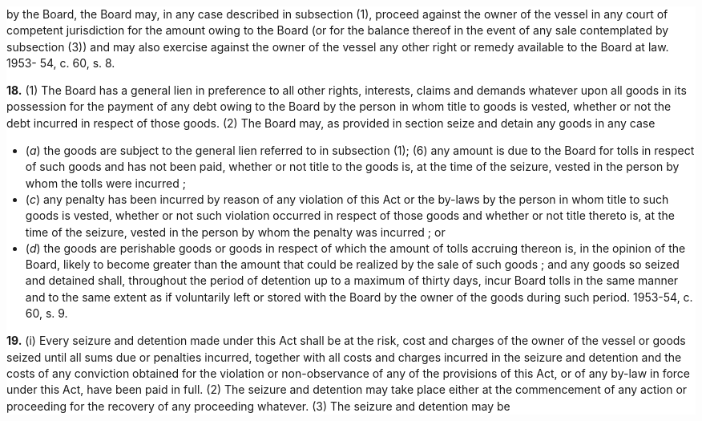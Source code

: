 by the Board, the Board may, in any case
described in subsection (1), proceed against
the owner of the vessel in any court of
competent jurisdiction for the amount owing
to the Board (or for the balance thereof in
the event of any sale contemplated by
subsection (3)) and may also exercise against
the owner of the vessel any other right or
remedy available to the Board at law. 1953-
54, c. 60, s. 8.

**18.** (1) The Board has a general lien in
preference to all other rights, interests, claims
and demands whatever upon all goods in its
possession for the payment of any debt owing
to the Board by the person in whom title to
goods is vested, whether or not the debt
incurred in respect of those goods.
(2) The Board may, as provided in section
seize and detain any goods in any case
  * (_a_) the goods are subject to the general lien
referred to in subsection (1);
(6) any amount is due to the Board for tolls
in respect of such goods and has not been
paid, whether or not title to the goods is, at
the time of the seizure, vested in the person
by whom the tolls were incurred ;
  * (_c_) any penalty has been incurred by reason
of any violation of this Act or the by-laws
by the person in whom title to such goods
is vested, whether or not such violation
occurred in respect of those goods and
whether or not title thereto is, at the time
of the seizure, vested in the person by whom
the penalty was incurred ; or
  * (_d_) the goods are perishable goods or goods
in respect of which the amount of tolls
accruing thereon is, in the opinion of the
Board, likely to become greater than the
amount that could be realized by the sale
of such goods ;
and any goods so seized and detained shall,
throughout the period of detention up to a
maximum of thirty days, incur Board tolls in
the same manner and to the same extent as if
voluntarily left or stored with the Board by
the owner of the goods during such period.
1953-54, c. 60, s. 9.

**19.** (i) Every seizure and detention made
under this Act shall be at the risk, cost and
charges of the owner of the vessel or goods
seized until all sums due or penalties incurred,
together with all costs and charges incurred
in the seizure and detention and the costs of
any conviction obtained for the violation or
non-observance of any of the provisions of
this Act, or of any by-law in force under this
Act, have been paid in full.
(2) The seizure and detention may take
place either at the commencement of any
action or proceeding for the recovery of any
proceeding whatever.
(3) The seizure and detention may be